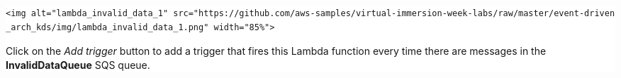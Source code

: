     <img alt="lambda_invalid_data_1" src="https://github.com/aws-samples/virtual-immersion-week-labs/raw/master/event-driven_arch_kds/img/lambda_invalid_data_1.png" width="85%">
</p>

Click on the *Add trigger* button to add a trigger that fires this Lambda function every time there are messages in the **InvalidDataQueue** SQS queue.

<p align="center">